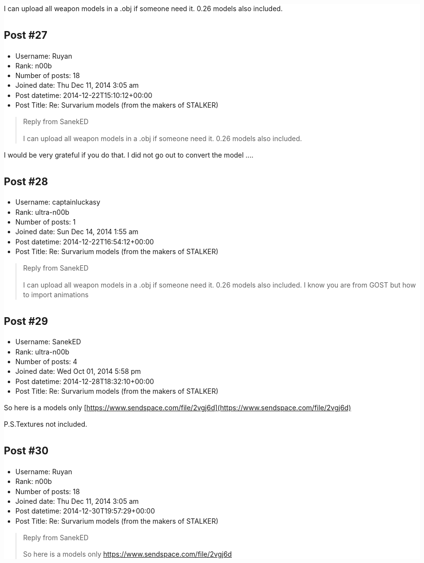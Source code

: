 I can upload all weapon models in a .obj if someone need it. 0.26 models also included.
## Post #27
- Username: Ruyan
- Rank: n00b
- Number of posts: 18
- Joined date: Thu Dec 11, 2014 3:05 am
- Post datetime: 2014-12-22T15:10:12+00:00
- Post Title: Re: Survarium models (from the makers of STALKER)

> Reply from SanekED
>
> I can upload all weapon models in a .obj if someone need it. 0.26 models also included.

I would be very grateful if you do that.
I did not go out to convert the model ....
## Post #28
- Username: captainluckasy
- Rank: ultra-n00b
- Number of posts: 1
- Joined date: Sun Dec 14, 2014 1:55 am
- Post datetime: 2014-12-22T16:54:12+00:00
- Post Title: Re: Survarium models (from the makers of STALKER)

> Reply from SanekED
>
> I can upload all weapon models in a .obj if someone need it. 0.26 models also included.
I know you are from GOST     but how to import animations
## Post #29
- Username: SanekED
- Rank: ultra-n00b
- Number of posts: 4
- Joined date: Wed Oct 01, 2014 5:58 pm
- Post datetime: 2014-12-28T18:32:10+00:00
- Post Title: Re: Survarium models (from the makers of STALKER)

So here is a models only [https://www.sendspace.com/file/2vgj6d](https://www.sendspace.com/file/2vgj6d) 

P.S.Textures not included.
## Post #30
- Username: Ruyan
- Rank: n00b
- Number of posts: 18
- Joined date: Thu Dec 11, 2014 3:05 am
- Post datetime: 2014-12-30T19:57:29+00:00
- Post Title: Re: Survarium models (from the makers of STALKER)

> Reply from SanekED
>
> So here is a models only https://www.sendspace.com/file/2vgj6d 
